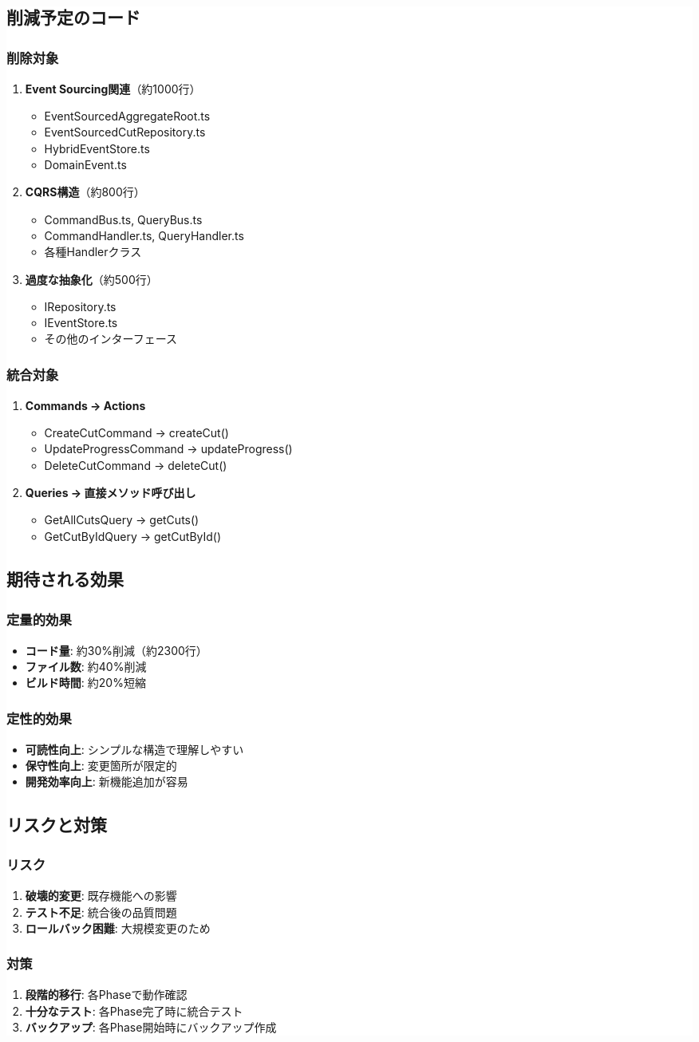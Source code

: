 ## 削減予定のコード

### 削除対象
1. **Event Sourcing関連**（約1000行）
   - EventSourcedAggregateRoot.ts
   - EventSourcedCutRepository.ts
   - HybridEventStore.ts
   - DomainEvent.ts

2. **CQRS構造**（約800行）
   - CommandBus.ts, QueryBus.ts
   - CommandHandler.ts, QueryHandler.ts
   - 各種Handlerクラス

3. **過度な抽象化**（約500行）
   - IRepository.ts
   - IEventStore.ts
   - その他のインターフェース

### 統合対象
1. **Commands → Actions**
   - CreateCutCommand → createCut()
   - UpdateProgressCommand → updateProgress()
   - DeleteCutCommand → deleteCut()

2. **Queries → 直接メソッド呼び出し**
   - GetAllCutsQuery → getCuts()
   - GetCutByIdQuery → getCutById()

## 期待される効果

### 定量的効果
- **コード量**: 約30%削減（約2300行）
- **ファイル数**: 約40%削減
- **ビルド時間**: 約20%短縮

### 定性的効果
- **可読性向上**: シンプルな構造で理解しやすい
- **保守性向上**: 変更箇所が限定的
- **開発効率向上**: 新機能追加が容易

## リスクと対策

### リスク
1. **破壊的変更**: 既存機能への影響
2. **テスト不足**: 統合後の品質問題
3. **ロールバック困難**: 大規模変更のため

### 対策
1. **段階的移行**: 各Phaseで動作確認
2. **十分なテスト**: 各Phase完了時に統合テスト
3. **バックアップ**: 各Phase開始時にバックアップ作成
